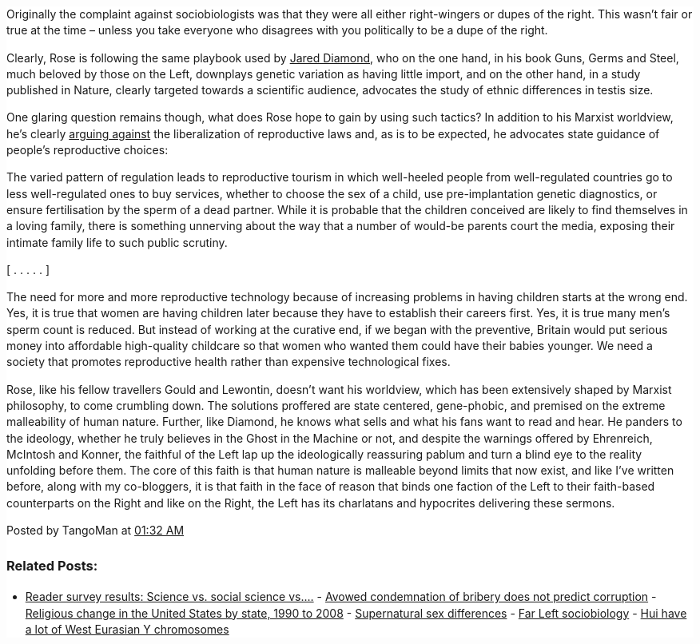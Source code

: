 Originally the complaint against sociobiologists was that they were all either right-wingers or dupes of the right. This wasn’t fair or true at the time – unless you take everyone who disagrees with you politically to be a dupe of the right.

Clearly, Rose is following the same playbook used by [Jared Diamond](https://www.gnxp.com/MT2/archives/003206.html), who on the one hand, in his book Guns, Germs and Steel, much beloved by those on the Left, downplays genetic variation as having little import, and on the other hand, in a study published in Nature, clearly targeted towards a scientific audience, advocates the study of ethnic differences in testis size.

One glaring question remains though, what does Rose hope to gain by using such tactics? In addition to his Marxist worldview, he’s clearly [arguing against](http://www.guardian.co.uk/genes/article/0,2763,990077,00.html) the liberalization of reproductive laws and, as is to be expected, he advocates state guidance of people’s reproductive choices:

The varied pattern of regulation leads to reproductive tourism in which well-heeled people from well-regulated countries go to less well-regulated ones to buy services, whether to choose the sex of a child, use pre-implantation genetic diagnostics, or ensure fertilisation by the sperm of a dead partner. While it is probable that the children conceived are likely to find themselves in a loving family, there is something unnerving about the way that a number of would-be parents court the media, exposing their intimate family life to such public scrutiny.

\[ . . . . . \]

The need for more and more reproductive technology because of increasing problems in having children starts at the wrong end. Yes, it is true that women are having children later because they have to establish their careers first. Yes, it is true many men’s sperm count is reduced. But instead of working at the curative end, if we began with the preventive, Britain would put serious money into affordable high-quality childcare so that women who wanted them could have their babies younger. We need a society that promotes reproductive health rather than expensive technological fixes.

Rose, like his fellow travellers Gould and Lewontin, doesn’t want his worldview, which has been extensively shaped by Marxist philosophy, to come crumbling down. The solutions proffered are state centered, gene-phobic, and premised on the extreme malleability of human nature. Further, like Diamond, he knows what sells and what his fans want to read and hear. He panders to the ideology, whether he truly believes in the Ghost in the Machine or not, and despite the warnings offered by Ehrenreich, McIntosh and Konner, the faithful of the Left lap up the ideologically reassuring pablum and turn a blind eye to the reality unfolding before them. The core of this faith is that human nature is malleable beyond limits that now exist, and like I’ve written before, along with my co-bloggers, it is that faith in the face of reason that binds one faction of the Left to their faith-based counterparts on the Right and like on the Right, the Left has its charlatans and hypocrites delivering these sermons.

Posted by TangoMan at [01:32 AM](https://www.gnxp.com/MT2/archives/003696.html) [](http://js-kit.com/api/static/pop_comments?ref=http://gnxp.com&path=/3696?url=http://www.gnxp.com/MT2/archives/003696.html&thetime=%20030505&MT=true)

### Related Posts:

- [Reader survey results: Science vs. social science
  vs.…](https://www.gnxp.com/WordPress/2010/07/25/reader-survey-results-science-vs-social-science-vs-humanities/) - [Avowed condemnation of bribery does not predict
  corruption](https://www.gnxp.com/WordPress/2009/05/03/avowed-condemnation-of-bribery-does-not-predict-corruption/) - [Religious change in the United States by state, 1990 to
  2008](https://www.gnxp.com/WordPress/2010/01/24/religious-change-in-the-united-states-by-state-1990-to-2008/) - [Supernatural sex
  differences](https://www.gnxp.com/WordPress/2008/04/17/supernatural-sex-differences/) - [Far Left
  sociobiology](https://www.gnxp.com/WordPress/2006/09/27/far-left-sociobiology/) - [Hui have a lot of West Eurasian Y
  chromosomes](https://www.gnxp.com/WordPress/2018/05/01/hui-have-a-lot-of-west-eurasian-y-chromosomes/)
